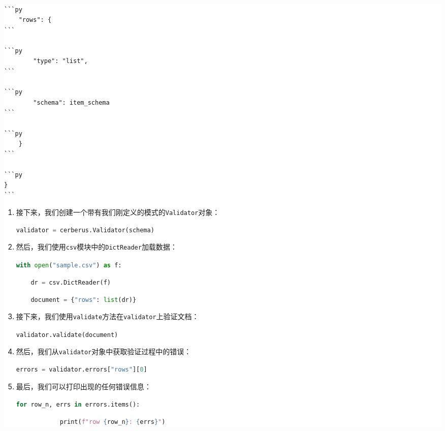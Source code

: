     ```py
        "rows": {
    ```

    ```py
            "type": "list",
    ```

    ```py
            "schema": item_schema
    ```

    ```py
        }
    ```

    ```py
    }
    ```

1.  接下来，我们创建一个带有我们刚定义的模式的`Validator`对象：

    ```py
    validator = cerberus.Validator(schema)
    ```

1.  然后，我们使用`csv`模块中的`DictReader`加载数据：

    ```py
    with open("sample.csv") as f:
    ```

    ```py
        dr = csv.DictReader(f)
    ```

    ```py
        document = {"rows": list(dr)}
    ```

1.  接下来，我们使用`validate`方法在`validator`上验证文档：

    ```py
    validator.validate(document)
    ```

1.  然后，我们从`validator`对象中获取验证过程中的错误：

    ```py
    errors = validator.errors["rows"][0]
    ```

1.  最后，我们可以打印出现的任何错误信息：

    ```py
    for row_n, errs in errors.items():
    ```

    ```py
                print(f"row {row_n}: {errs}")
    ```
